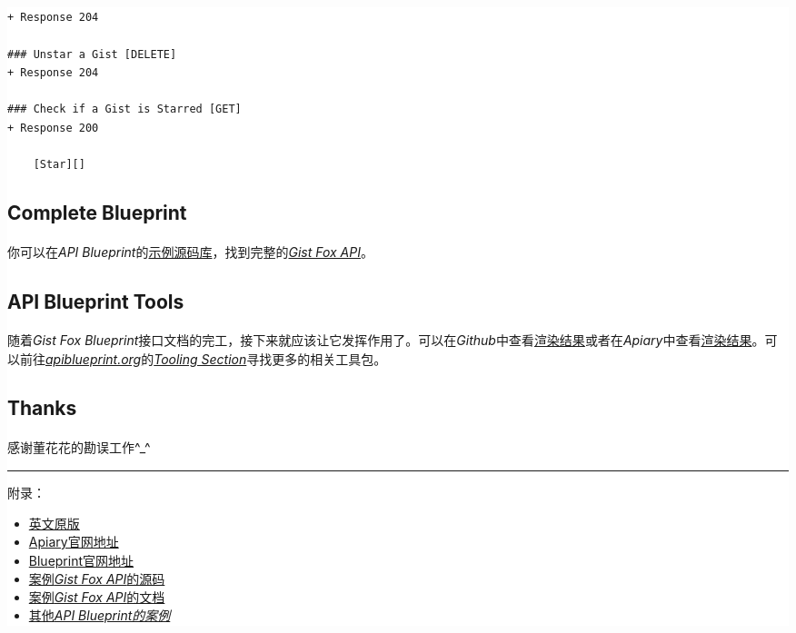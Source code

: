 ```
+ Response 204

### Unstar a Gist [DELETE]
+ Response 204

### Check if a Gist is Starred [GET]
+ Response 200

    [Star][]
```







## Complete Blueprint
你可以在*API Blueprint*的[示例源码库](https://github.com/apiaryio/api-blueprint/tree/master/examples)，找到完整的[*Gist Fox API*](https://raw.githubusercontent.com/apiaryio/api-blueprint/master/examples/Gist%20Fox%20API.md)。







## API Blueprint Tools
随着*Gist Fox Blueprint*接口文档的完工，接下来就应该让它发挥作用了。可以在*Github*中查看[渲染结果](https://github.com/apiaryio/api-blueprint/blob/master/examples/Gist%20Fox%20API.md)或者在*Apiary*中查看[渲染结果](http://docs.gistfoxapi.apiary.io/)。可以前往[*apiblueprint.org*](http://apiblueprint.org/)的[*Tooling Section*](http://apiblueprint.org/#tooling)寻找更多的相关工具包。



## Thanks
感谢董花花的勘误工作^_^



*** 
附录：
- [英文原版](http://apiary.io/blueprint)
- [Apiary官网地址](http://app.apiary.io/)
- [Blueprint官网地址](http://apiblueprint.org/)
- [案例*Gist Fox API*的源码](https://raw.githubusercontent.com/apiaryio/api-blueprint/master/examples/Gist%20Fox%20API.md)
- [案例*Gist Fox API*的文档](http://docs.gistfoxapi.apiary.io/)
- [其他*API Blueprint的案例*](https://github.com/apiaryio/api-blueprint/tree/master/examples)


















